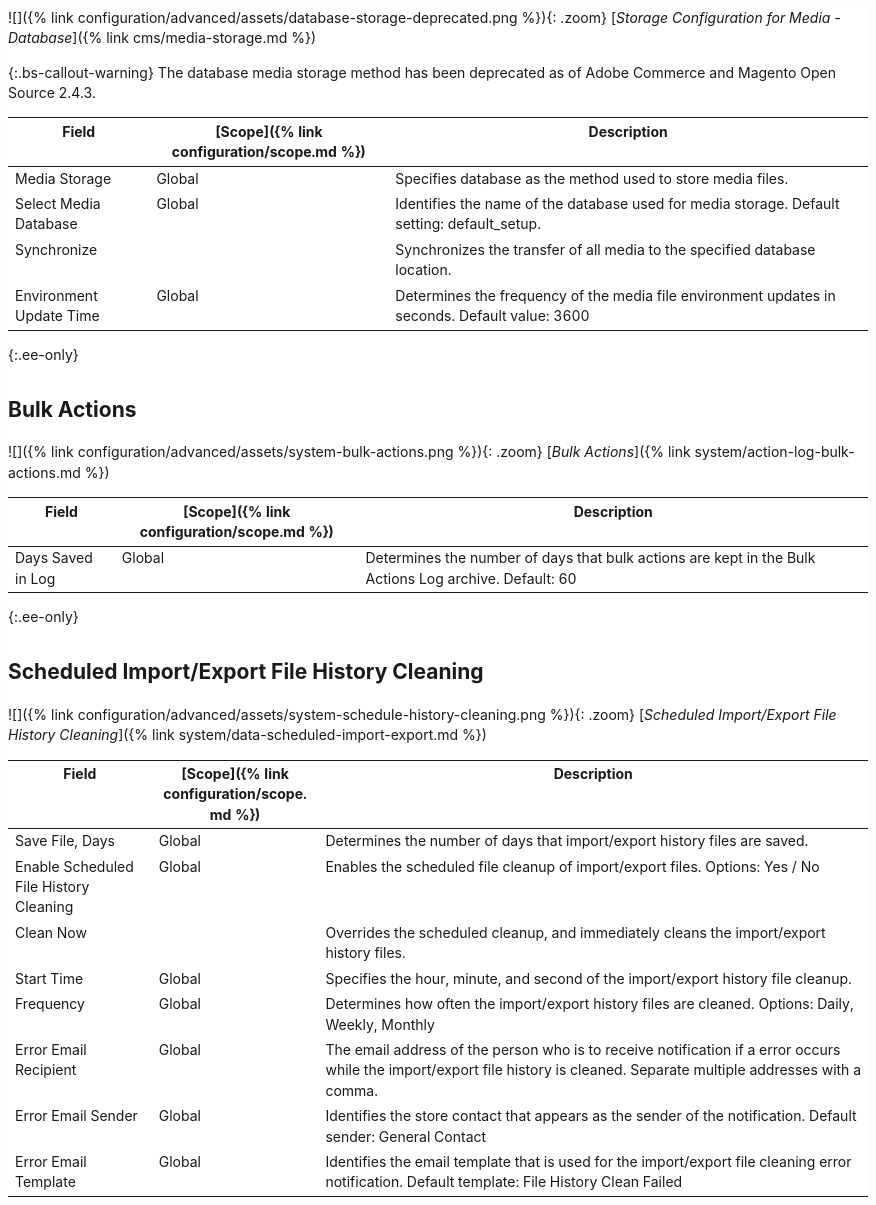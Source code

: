 ![]({% link configuration/advanced/assets/database-storage-deprecated.png %}){: .zoom}
[_Storage Configuration for Media - Database_]({% link cms/media-storage.md %})

{:.bs-callout-warning}
The database media storage method has been deprecated as of Adobe Commerce and Magento Open Source 2.4.3.

|Field|[Scope]({% link configuration/scope.md %})|Description|
|--- |--- |--- |
|Media Storage|Global|Specifies database as the method used to store media files.|
|Select Media Database|Global|Identifies the name of the database used for media storage. Default setting: default_setup.|
|Synchronize||Synchronizes the transfer of all media to the specified database location.|
|Environment Update Time|Global|Determines the frequency of the media file environment updates in seconds. Default value: 3600|

{:.ee-only}
## Bulk Actions

![]({% link configuration/advanced/assets/system-bulk-actions.png %}){: .zoom}
[_Bulk Actions_]({% link system/action-log-bulk-actions.md %})

|Field|[Scope]({% link configuration/scope.md %})|Description|
|--- |--- |--- |
|Days Saved in Log|Global|Determines the number of days that bulk actions are kept in the Bulk Actions Log archive. Default: 60|

{:.ee-only}
## Scheduled Import/Export File History Cleaning

![]({% link configuration/advanced/assets/system-schedule-history-cleaning.png %}){: .zoom}
[_Scheduled Import/Export File History Cleaning_]({% link system/data-scheduled-import-export.md %})

|Field|[Scope]({% link configuration/scope.md %})|Description|
|--- |--- |--- |
|Save File, Days|Global|Determines the number of days that import/export history files are saved.|
|Enable Scheduled File History Cleaning|Global|Enables the scheduled file cleanup of import/export files. Options: Yes / No|
|Clean Now||Overrides the scheduled cleanup, and immediately cleans the import/export history files.|
|Start Time|Global|Specifies the hour, minute, and second of the import/export history file cleanup.|
|Frequency|Global|Determines how often the import/export history files are cleaned. Options: Daily, Weekly, Monthly|
|Error Email Recipient|Global|The email address of the person who is to receive notification if a error occurs while the import/export file history is cleaned. Separate multiple addresses with a comma.|
|Error Email Sender|Global|Identifies the store contact that appears as the sender of the notification. Default sender: General Contact|
|Error Email Template|Global|Identifies the email template that is used for the import/export file cleaning error notification. Default template: File History Clean Failed|
